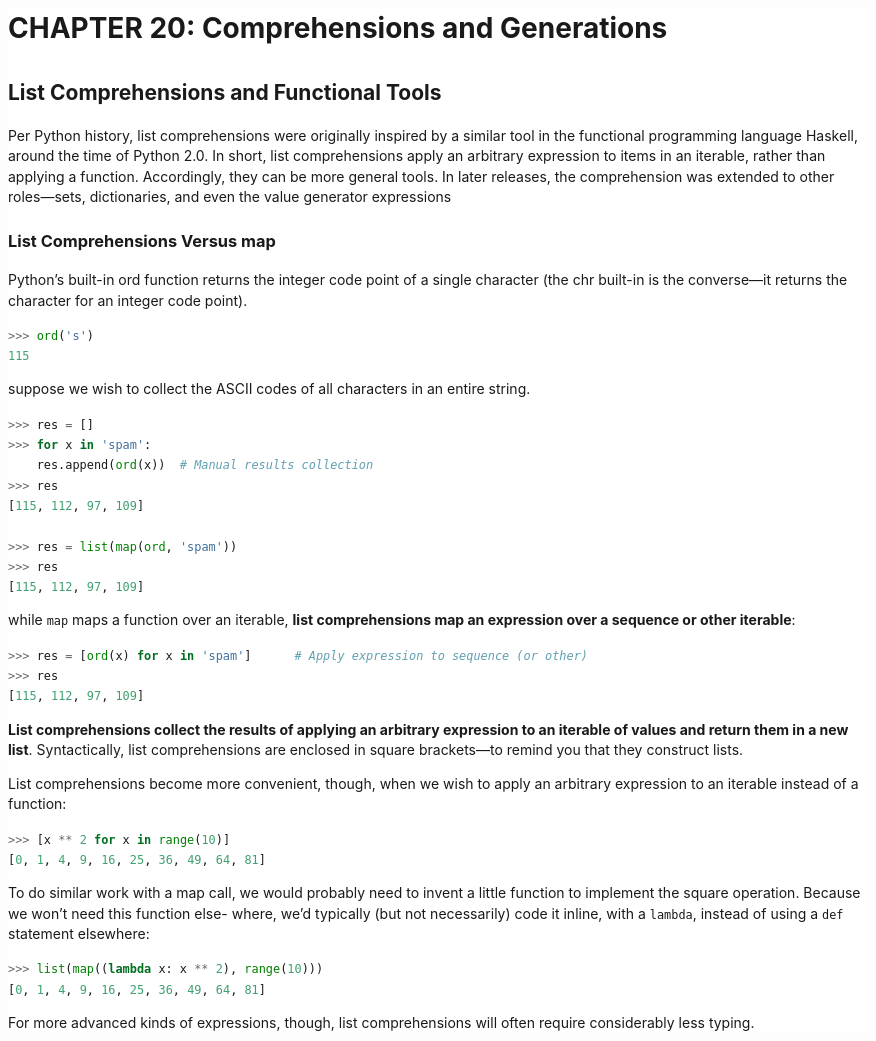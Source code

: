 CHAPTER 20: Comprehensions and Generations
==========================================

## List Comprehensions and Functional Tools

Per Python history, list comprehensions were originally inspired by a similar tool in the
functional programming language Haskell, around the time of Python 2.0. In short, list
comprehensions apply an arbitrary expression to items in an iterable, rather than applying a function. Accordingly, they can be more general tools. In later releases, the
comprehension was extended to other roles—sets, dictionaries, and even the value
generator expressions

### List Comprehensions Versus map

Python’s built-in ord function returns the integer code point of a single character
(the chr built-in is the converse—it returns the character for an integer code point).

```Python
>>> ord('s')
115
```

suppose we wish to collect the ASCII codes of all characters in an entire string.
```Python
>>> res = []
>>> for x in 'spam':
	res.append(ord(x)) 	# Manual results collection
>>> res
[115, 112, 97, 109]

>>> res = list(map(ord, 'spam'))
>>> res
[115, 112, 97, 109]
```

while `map` maps a function over an iterable, __list comprehensions map an expression over a
sequence or other iterable__:
```Python
>>> res = [ord(x) for x in 'spam']		# Apply expression to sequence (or other)
>>> res
[115, 112, 97, 109]
```
__List comprehensions collect the results of applying an arbitrary expression to an iterable
of values and return them in a new list__. Syntactically, list comprehensions are enclosed
in square brackets—to remind you that they construct lists.

List comprehensions become more convenient, though, when we wish to apply
an arbitrary expression to an iterable instead of a function:
```Python
>>> [x ** 2 for x in range(10)]
[0, 1, 4, 9, 16, 25, 36, 49, 64, 81]
```
To do similar work with a map call, we would probably need to invent a little
function to implement the square operation. Because we won’t need this function else-
where, we’d typically (but not necessarily) code it inline, with a `lambda`, instead of using
a `def` statement elsewhere:
```Python
>>> list(map((lambda x: x ** 2), range(10)))
[0, 1, 4, 9, 16, 25, 36, 49, 64, 81]
```
For more advanced kinds of expressions, though, list comprehensions will
often require considerably less typing.
